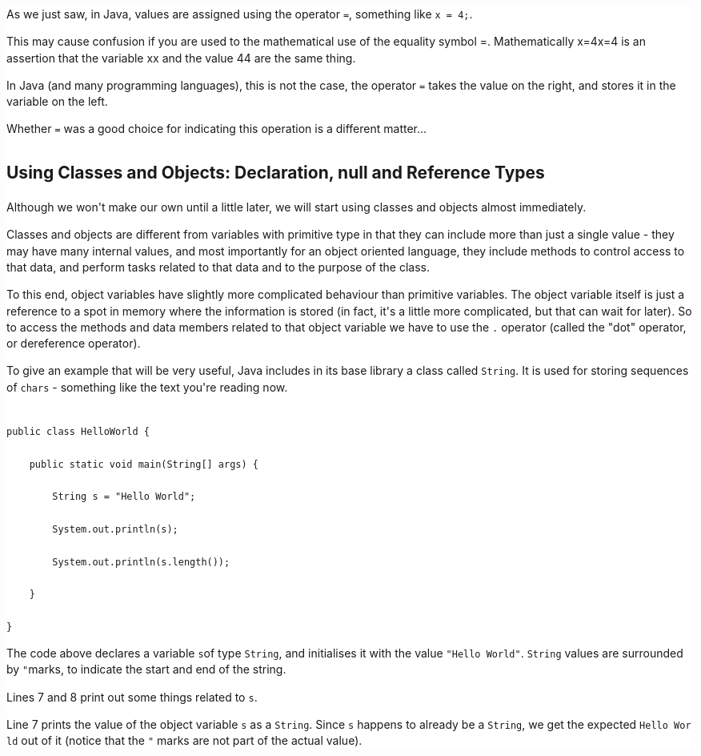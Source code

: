 As we just saw, in Java, values are assigned using the operator `=`, something like `x = 4;`.

This may cause confusion if you are used to the mathematical use of the equality symbol =. Mathematically x=4x=4 is an assertion that the variable xx and the value 44 are the same thing.

In Java (and many programming languages), this is not the case, the operator `=` takes the value on the right, and stores it in the variable on the left.

Whether `=` was a good choice for indicating this operation is a different matter...

## Using Classes and Objects: Declaration, null and Reference Types

Although we won't make our own until a little later, we will start using classes and objects almost immediately.

Classes and objects are different from variables with primitive type in that they can include more than just a single value - they may have many internal values, and most importantly for an object oriented language, they include methods to control access to that data, and perform tasks related to that data and to the purpose of the class.

To this end, object variables have slightly more complicated behaviour than primitive variables. The object variable itself is just a reference to a spot in memory where the information is stored (in fact, it's a little more complicated, but that can wait for later). So to access the methods and data members related to that object variable we have to use the `.` operator (called the "dot" operator, or dereference operator).

To give an example that will be very useful, Java includes in its base library a class called `String`. It is used for storing sequences of `chars` - something like the text you're reading now.

```

public class HelloWorld {

    public static void main(String[] args) {

        String s = "Hello World";

        System.out.println(s);

        System.out.println(s.length());

    }

}
```

The code above declares a variable `s`of type `String`, and initialises it with the value `"Hello World"`. `String` values are surrounded by `"`marks, to indicate the start and end of the string.

Lines 7 and 8 print out some things related to `s`.

Line 7 prints the value of the object variable `s` as a `String`. Since `s` happens to already be a `String`, we get the expected `Hello World` out of it (notice that the `"` marks are not part of the actual value).
